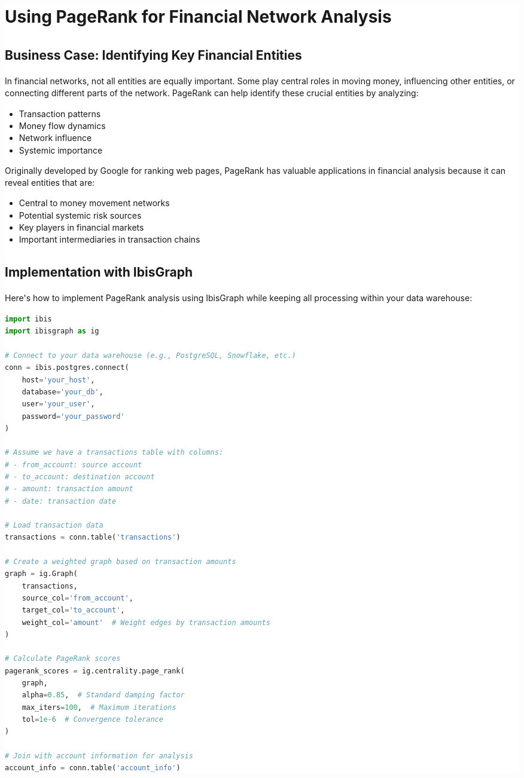 # Using PageRank for Financial Network Analysis

## Business Case: Identifying Key Financial Entities

In financial networks, not all entities are equally important. Some play central roles in moving money, influencing other entities, or connecting different parts of the network. PageRank can help identify these crucial entities by analyzing:
- Transaction patterns
- Money flow dynamics
- Network influence
- Systemic importance

Originally developed by Google for ranking web pages, PageRank has valuable applications in financial analysis because it can reveal entities that are:
- Central to money movement networks
- Potential systemic risk sources
- Key players in financial markets
- Important intermediaries in transaction chains

## Implementation with IbisGraph

Here's how to implement PageRank analysis using IbisGraph while keeping all processing within your data warehouse:

```python
import ibis
import ibisgraph as ig

# Connect to your data warehouse (e.g., PostgreSQL, Snowflake, etc.)
conn = ibis.postgres.connect(
    host='your_host',
    database='your_db',
    user='your_user',
    password='your_password'
)

# Assume we have a transactions table with columns:
# - from_account: source account
# - to_account: destination account
# - amount: transaction amount
# - date: transaction date

# Load transaction data
transactions = conn.table('transactions')

# Create a weighted graph based on transaction amounts
graph = ig.Graph(
    transactions,
    source_col='from_account',
    target_col='to_account',
    weight_col='amount'  # Weight edges by transaction amounts
)

# Calculate PageRank scores
pagerank_scores = ig.centrality.page_rank(
    graph,
    alpha=0.85,  # Standard damping factor
    max_iters=100,  # Maximum iterations
    tol=1e-6  # Convergence tolerance
)

# Join with account information for analysis
account_info = conn.table('account_info')
```